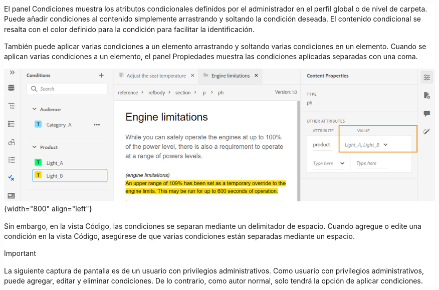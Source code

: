El panel Condiciones muestra los atributos condicionales definidos por el administrador en el perfil global o de nivel de carpeta. Puede añadir condiciones al contenido simplemente arrastrando y soltando la condición deseada. El contenido condicional se resalta con el color definido para la condición para facilitar la identificación.

También puede aplicar varias condiciones a un elemento arrastrando y soltando varias condiciones en un elemento. Cuando se aplican varias condiciones a un elemento, el panel Propiedades muestra las condiciones aplicadas separadas con una coma.

![](images/multiple-conditions-applied_cs.png){width="800" align="left"}

Sin embargo, en la vista Código, las condiciones se separan mediante un delimitador de espacio. Cuando agregue o edite una condición en la vista Código, asegúrese de que varias condiciones están separadas mediante un espacio.

>[!IMPORTANT]
>
> La siguiente captura de pantalla es de un usuario con privilegios administrativos. Como usuario con privilegios administrativos, puede agregar, editar y eliminar condiciones. De lo contrario, como autor normal, solo tendrá la opción de aplicar condiciones.

